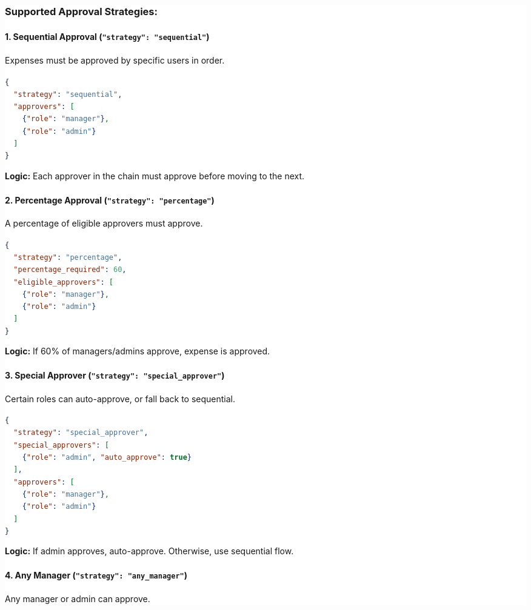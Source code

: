 ### **Supported Approval Strategies:**

#### **1. Sequential Approval (`"strategy": "sequential"`)**
Expenses must be approved by specific users in order.

```json
{
  "strategy": "sequential",
  "approvers": [
    {"role": "manager"},
    {"role": "admin"}
  ]
}
```

**Logic:** Each approver in the chain must approve before moving to the next.

#### **2. Percentage Approval (`"strategy": "percentage"`)**
A percentage of eligible approvers must approve.

```json
{
  "strategy": "percentage", 
  "percentage_required": 60,
  "eligible_approvers": [
    {"role": "manager"},
    {"role": "admin"}
  ]
}
```

**Logic:** If 60% of managers/admins approve, expense is approved.

#### **3. Special Approver (`"strategy": "special_approver"`)**
Certain roles can auto-approve, or fall back to sequential.

```json
{
  "strategy": "special_approver",
  "special_approvers": [
    {"role": "admin", "auto_approve": true}
  ],
  "approvers": [
    {"role": "manager"},
    {"role": "admin"}
  ]
}
```

**Logic:** If admin approves, auto-approve. Otherwise, use sequential flow.

#### **4. Any Manager (`"strategy": "any_manager"`)**
Any manager or admin can approve.

